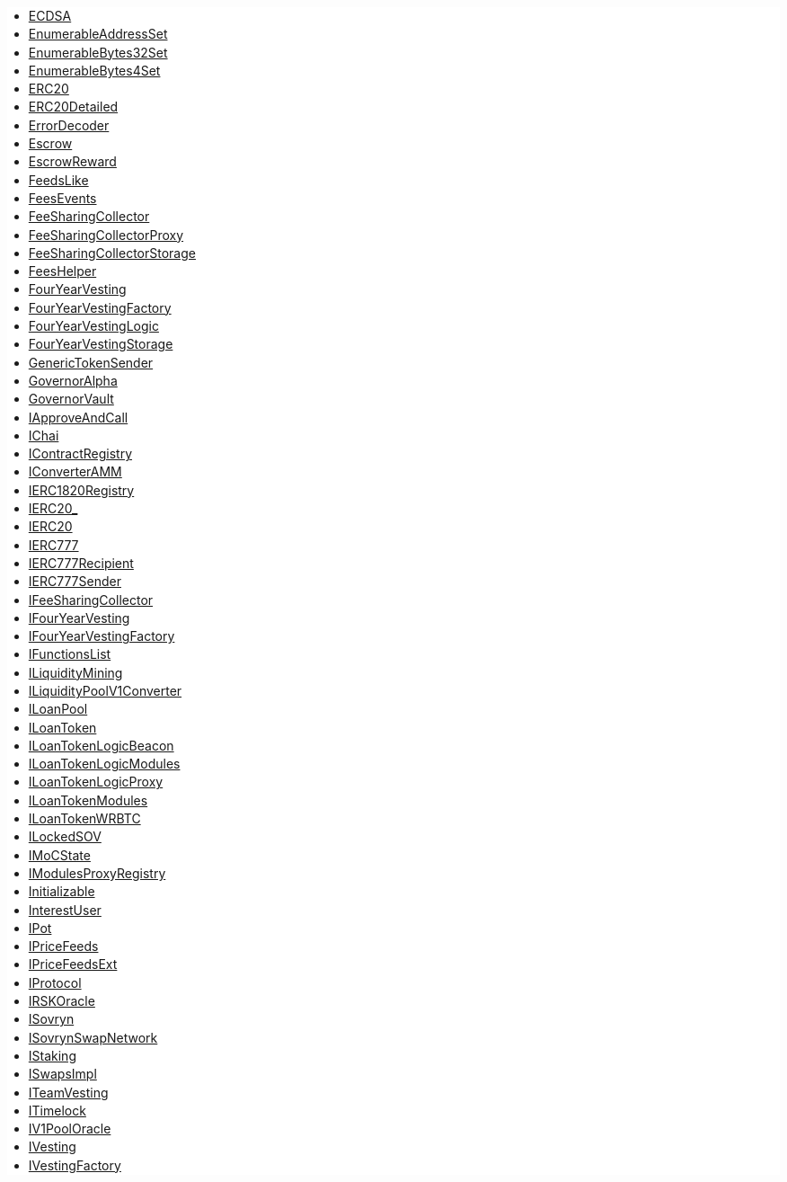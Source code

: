 * [ECDSA](ECDSA.md)
* [EnumerableAddressSet](EnumerableAddressSet.md)
* [EnumerableBytes32Set](EnumerableBytes32Set.md)
* [EnumerableBytes4Set](EnumerableBytes4Set.md)
* [ERC20](ERC20.md)
* [ERC20Detailed](ERC20Detailed.md)
* [ErrorDecoder](ErrorDecoder.md)
* [Escrow](Escrow.md)
* [EscrowReward](EscrowReward.md)
* [FeedsLike](FeedsLike.md)
* [FeesEvents](FeesEvents.md)
* [FeeSharingCollector](FeeSharingCollector.md)
* [FeeSharingCollectorProxy](FeeSharingCollectorProxy.md)
* [FeeSharingCollectorStorage](FeeSharingCollectorStorage.md)
* [FeesHelper](FeesHelper.md)
* [FourYearVesting](FourYearVesting.md)
* [FourYearVestingFactory](FourYearVestingFactory.md)
* [FourYearVestingLogic](FourYearVestingLogic.md)
* [FourYearVestingStorage](FourYearVestingStorage.md)
* [GenericTokenSender](GenericTokenSender.md)
* [GovernorAlpha](GovernorAlpha.md)
* [GovernorVault](GovernorVault.md)
* [IApproveAndCall](IApproveAndCall.md)
* [IChai](IChai.md)
* [IContractRegistry](IContractRegistry.md)
* [IConverterAMM](IConverterAMM.md)
* [IERC1820Registry](IERC1820Registry.md)
* [IERC20_](IERC20_.md)
* [IERC20](IERC20.md)
* [IERC777](IERC777.md)
* [IERC777Recipient](IERC777Recipient.md)
* [IERC777Sender](IERC777Sender.md)
* [IFeeSharingCollector](IFeeSharingCollector.md)
* [IFourYearVesting](IFourYearVesting.md)
* [IFourYearVestingFactory](IFourYearVestingFactory.md)
* [IFunctionsList](IFunctionsList.md)
* [ILiquidityMining](ILiquidityMining.md)
* [ILiquidityPoolV1Converter](ILiquidityPoolV1Converter.md)
* [ILoanPool](ILoanPool.md)
* [ILoanToken](ILoanToken.md)
* [ILoanTokenLogicBeacon](ILoanTokenLogicBeacon.md)
* [ILoanTokenLogicModules](ILoanTokenLogicModules.md)
* [ILoanTokenLogicProxy](ILoanTokenLogicProxy.md)
* [ILoanTokenModules](ILoanTokenModules.md)
* [ILoanTokenWRBTC](ILoanTokenWRBTC.md)
* [ILockedSOV](ILockedSOV.md)
* [IMoCState](IMoCState.md)
* [IModulesProxyRegistry](IModulesProxyRegistry.md)
* [Initializable](Initializable.md)
* [InterestUser](InterestUser.md)
* [IPot](IPot.md)
* [IPriceFeeds](IPriceFeeds.md)
* [IPriceFeedsExt](IPriceFeedsExt.md)
* [IProtocol](IProtocol.md)
* [IRSKOracle](IRSKOracle.md)
* [ISovryn](ISovryn.md)
* [ISovrynSwapNetwork](ISovrynSwapNetwork.md)
* [IStaking](IStaking.md)
* [ISwapsImpl](ISwapsImpl.md)
* [ITeamVesting](ITeamVesting.md)
* [ITimelock](ITimelock.md)
* [IV1PoolOracle](IV1PoolOracle.md)
* [IVesting](IVesting.md)
* [IVestingFactory](IVestingFactory.md)